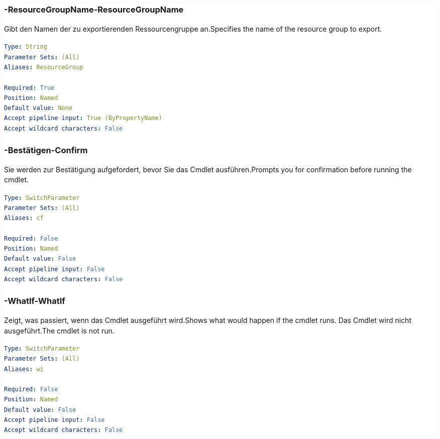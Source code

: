 ### <span data-ttu-id="14ee6-141">-ResourceGroupName</span><span class="sxs-lookup"><span data-stu-id="14ee6-141">-ResourceGroupName</span></span>
<span data-ttu-id="14ee6-142">Gibt den Namen der zu exportierenden Ressourcengruppe an.</span><span class="sxs-lookup"><span data-stu-id="14ee6-142">Specifies the name of the resource group to export.</span></span>

```yaml
Type: String
Parameter Sets: (All)
Aliases: ResourceGroup

Required: True
Position: Named
Default value: None
Accept pipeline input: True (ByPropertyName)
Accept wildcard characters: False
```

### <span data-ttu-id="14ee6-143">-Bestätigen</span><span class="sxs-lookup"><span data-stu-id="14ee6-143">-Confirm</span></span>
<span data-ttu-id="14ee6-144">Sie werden zur Bestätigung aufgefordert, bevor Sie das Cmdlet ausführen.</span><span class="sxs-lookup"><span data-stu-id="14ee6-144">Prompts you for confirmation before running the cmdlet.</span></span>

```yaml
Type: SwitchParameter
Parameter Sets: (All)
Aliases: cf

Required: False
Position: Named
Default value: False
Accept pipeline input: False
Accept wildcard characters: False
```

### <span data-ttu-id="14ee6-145">-WhatIf</span><span class="sxs-lookup"><span data-stu-id="14ee6-145">-WhatIf</span></span>
<span data-ttu-id="14ee6-146">Zeigt, was passiert, wenn das Cmdlet ausgeführt wird.</span><span class="sxs-lookup"><span data-stu-id="14ee6-146">Shows what would happen if the cmdlet runs.</span></span>
<span data-ttu-id="14ee6-147">Das Cmdlet wird nicht ausgeführt.</span><span class="sxs-lookup"><span data-stu-id="14ee6-147">The cmdlet is not run.</span></span>

```yaml
Type: SwitchParameter
Parameter Sets: (All)
Aliases: wi

Required: False
Position: Named
Default value: False
Accept pipeline input: False
Accept wildcard characters: False
```
